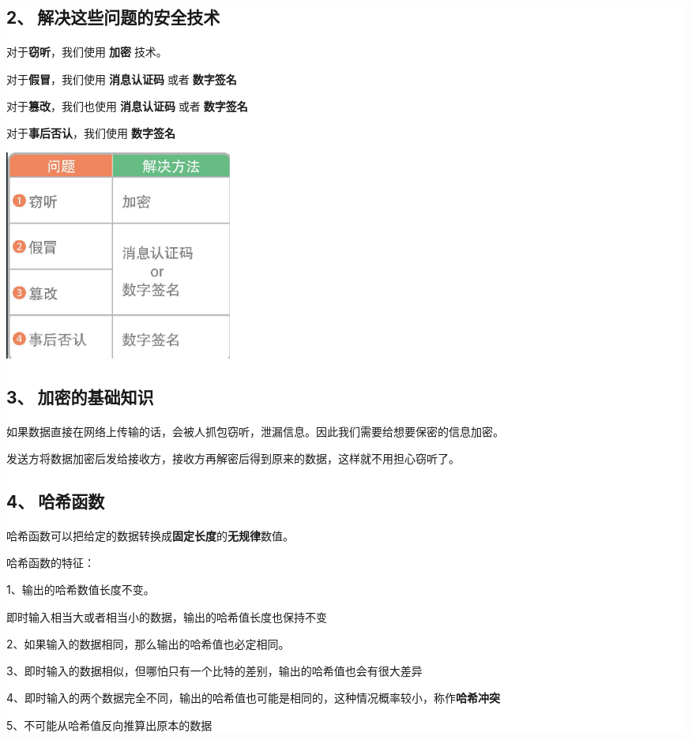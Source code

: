 

## 2、 解决这些问题的安全技术

对于**窃听**，我们使用 **加密** 技术。

对于**假冒**，我们使用 **消息认证码** 或者 **数字签名**

对于**篡改**，我们也使用 **消息认证码** 或者 **数字签名**

对于**事后否认**，我们使用 **数字签名**

<img src="./image/安全算法/image-20240619101436282.png" alt="image-20240619101436282" style="zoom:80%;" />



## 3、 加密的基础知识

如果数据直接在网络上传输的话，会被人抓包窃听，泄漏信息。因此我们需要给想要保密的信息加密。

发送方将数据加密后发给接收方，接收方再解密后得到原来的数据，这样就不用担心窃听了。



## 4、 哈希函数

哈希函数可以把给定的数据转换成**固定长度**的**无规律**数值。

哈希函数的特征：

1、输出的哈希数值长度不变。

即时输入相当大或者相当小的数据，输出的哈希值长度也保持不变

2、如果输入的数据相同，那么输出的哈希值也必定相同。

3、即时输入的数据相似，但哪怕只有一个比特的差别，输出的哈希值也会有很大差异

4、即时输入的两个数据完全不同，输出的哈希值也可能是相同的，这种情况概率较小，称作**哈希冲突**

5、不可能从哈希值反向推算出原本的数据
